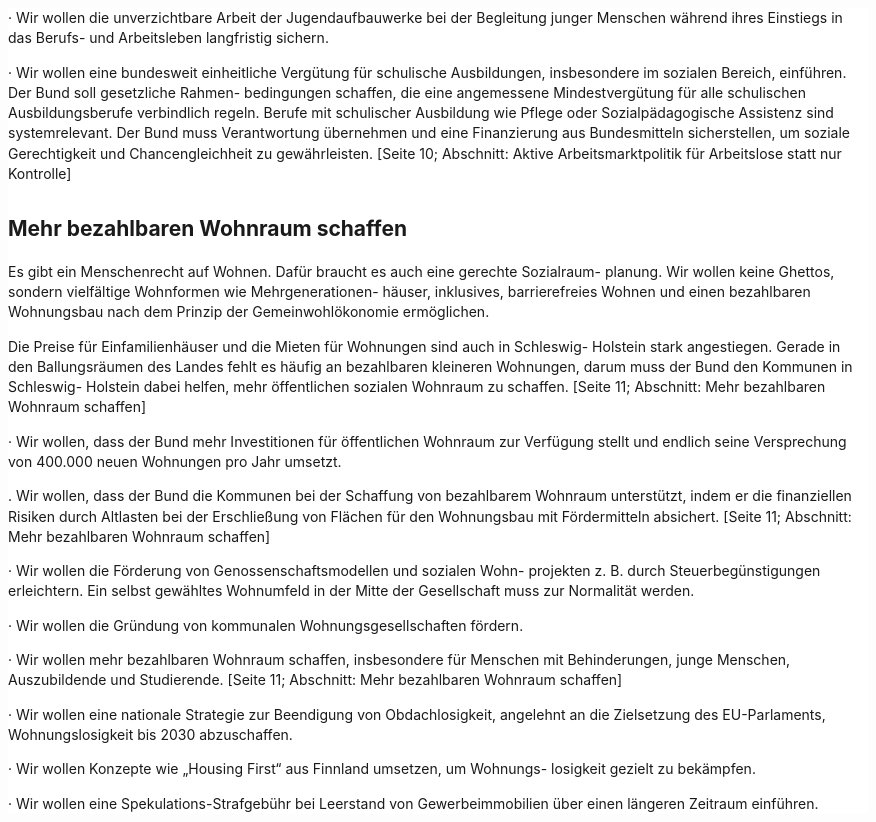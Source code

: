 · Wir wollen die unverzichtbare Arbeit der Jugendaufbauwerke bei der Begleitung
junger Menschen während ihres Einstiegs in das Berufs- und Arbeitsleben langfristig
sichern.

· Wir wollen eine bundesweit einheitliche Vergütung für schulische Ausbildungen,
insbesondere im sozialen Bereich, einführen. Der Bund soll gesetzliche Rahmen-
bedingungen schaffen, die eine angemessene Mindestvergütung für alle schulischen
Ausbildungsberufe verbindlich regeln. Berufe mit schulischer Ausbildung wie Pflege
oder Sozialpädagogische Assistenz sind systemrelevant. Der Bund muss
Verantwortung übernehmen und eine Finanzierung aus Bundesmitteln sicherstellen,
um soziale Gerechtigkeit und Chancengleichheit zu gewährleisten.
[Seite 10; Abschnitt: Aktive Arbeitsmarktpolitik für Arbeitslose statt nur Kontrolle]




## Mehr bezahlbaren Wohnraum schaffen

Es gibt ein Menschenrecht auf Wohnen. Dafür braucht es auch eine gerechte Sozialraum-
planung. Wir wollen keine Ghettos, sondern vielfältige Wohnformen wie Mehrgenerationen-
häuser, inklusives, barrierefreies Wohnen und einen bezahlbaren Wohnungsbau nach dem
Prinzip der Gemeinwohlökonomie ermöglichen.

Die Preise für Einfamilienhäuser und die Mieten für Wohnungen sind auch in Schleswig-
Holstein stark angestiegen. Gerade in den Ballungsräumen des Landes fehlt es häufig an
bezahlbaren kleineren Wohnungen, darum muss der Bund den Kommunen in Schleswig-
Holstein dabei helfen, mehr öffentlichen sozialen Wohnraum zu schaffen.
[Seite 11; Abschnitt: Mehr bezahlbaren Wohnraum schaffen]

· Wir wollen, dass der Bund mehr Investitionen für öffentlichen Wohnraum zur
Verfügung stellt und endlich seine Versprechung von 400.000 neuen Wohnungen pro
Jahr umsetzt.

. Wir wollen, dass der Bund die Kommunen bei der Schaffung von bezahlbarem
Wohnraum unterstützt, indem er die finanziellen Risiken durch Altlasten bei der
Erschließung von Flächen für den Wohnungsbau mit Fördermitteln absichert.
[Seite 11; Abschnitt: Mehr bezahlbaren Wohnraum schaffen]

· Wir wollen die Förderung von Genossenschaftsmodellen und sozialen Wohn-
projekten z. B. durch Steuerbegünstigungen erleichtern. Ein selbst gewähltes
Wohnumfeld in der Mitte der Gesellschaft muss zur Normalität werden.

· Wir wollen die Gründung von kommunalen Wohnungsgesellschaften fördern.

· Wir wollen mehr bezahlbaren Wohnraum schaffen, insbesondere für Menschen mit
Behinderungen, junge Menschen, Auszubildende und Studierende.
[Seite 11; Abschnitt: Mehr bezahlbaren Wohnraum schaffen]

· Wir wollen eine nationale Strategie zur Beendigung von Obdachlosigkeit,
angelehnt an die Zielsetzung des EU-Parlaments, Wohnungslosigkeit bis 2030
abzuschaffen.

· Wir wollen Konzepte wie „Housing First“ aus Finnland umsetzen, um Wohnungs-
losigkeit gezielt zu bekämpfen.

· Wir wollen eine Spekulations-Strafgebühr bei Leerstand von Gewerbeimmobilien
über einen längeren Zeitraum einführen.
